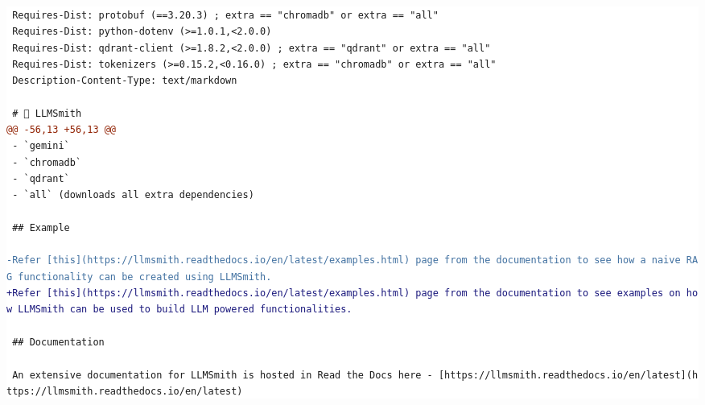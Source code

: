 ```diff
 Requires-Dist: protobuf (==3.20.3) ; extra == "chromadb" or extra == "all"
 Requires-Dist: python-dotenv (>=1.0.1,<2.0.0)
 Requires-Dist: qdrant-client (>=1.8.2,<2.0.0) ; extra == "qdrant" or extra == "all"
 Requires-Dist: tokenizers (>=0.15.2,<0.16.0) ; extra == "chromadb" or extra == "all"
 Description-Content-Type: text/markdown
 
 # 🧰 LLMSmith
@@ -56,13 +56,13 @@
 - `gemini`
 - `chromadb`
 - `qdrant`
 - `all` (downloads all extra dependencies)
 
 ## Example
 
-Refer [this](https://llmsmith.readthedocs.io/en/latest/examples.html) page from the documentation to see how a naive RAG functionality can be created using LLMSmith.
+Refer [this](https://llmsmith.readthedocs.io/en/latest/examples.html) page from the documentation to see examples on how LLMSmith can be used to build LLM powered functionalities.
 
 ## Documentation
 
 An extensive documentation for LLMSmith is hosted in Read the Docs here - [https://llmsmith.readthedocs.io/en/latest](https://llmsmith.readthedocs.io/en/latest)
```

